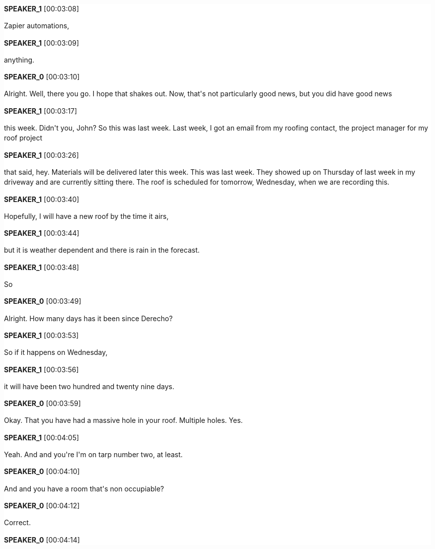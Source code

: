 **SPEAKER_1** [00:03:08]

Zapier automations,

**SPEAKER_1** [00:03:09]

anything.

**SPEAKER_0** [00:03:10]

Alright. Well, there you go. I hope that shakes out. Now, that's not particularly good news, but you did have good news

**SPEAKER_1** [00:03:17]

this week. Didn't you, John? So this was last week. Last week, I got an email from my roofing contact, the project manager for my roof project

**SPEAKER_1** [00:03:26]

that said, hey. Materials will be delivered later this week. This was last week. They showed up on Thursday of last week in my driveway and are currently sitting there. The roof is scheduled for tomorrow, Wednesday, when we are recording this.

**SPEAKER_1** [00:03:40]

Hopefully, I will have a new roof by the time it airs,

**SPEAKER_1** [00:03:44]

but it is weather dependent and there is rain in the forecast.

**SPEAKER_1** [00:03:48]

So

**SPEAKER_0** [00:03:49]

Alright. How many days has it been since Derecho?

**SPEAKER_1** [00:03:53]

So if it happens on Wednesday,

**SPEAKER_1** [00:03:56]

it will have been two hundred and twenty nine days.

**SPEAKER_0** [00:03:59]

Okay. That you have had a massive hole in your roof. Multiple holes. Yes.

**SPEAKER_1** [00:04:05]

Yeah. And and you're I'm on tarp number two, at least.

**SPEAKER_0** [00:04:10]

And and you have a room that's non occupiable?

**SPEAKER_0** [00:04:12]

Correct.

**SPEAKER_0** [00:04:14]
